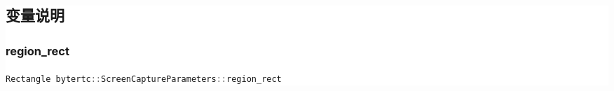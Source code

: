 ## 变量说明
<span id="ScreenCaptureParameters-region_rect"></span>
### region_rect
```cpp
Rectangle bytertc::ScreenCaptureParameters::region_rect
```
